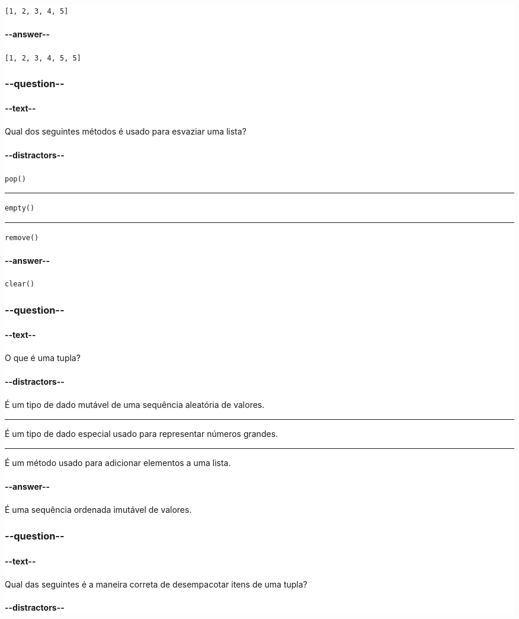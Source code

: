 
`[1, 2, 3, 4, 5]`

#### --answer--

`[1, 2, 3, 4, 5, 5]`

### --question--

#### --text--

Qual dos seguintes métodos é usado para esvaziar uma lista?

#### --distractors--

`pop()`

---

`empty()`

---

`remove()`

#### --answer--

`clear()`

### --question--

#### --text--

O que é uma tupla?

#### --distractors--

É um tipo de dado mutável de uma sequência aleatória de valores.

---

É um tipo de dado especial usado para representar números grandes.

---

É um método usado para adicionar elementos a uma lista.

#### --answer--

É uma sequência ordenada imutável de valores.

### --question--

#### --text--

Qual das seguintes é a maneira correta de desempacotar itens de uma tupla?

#### --distractors--
